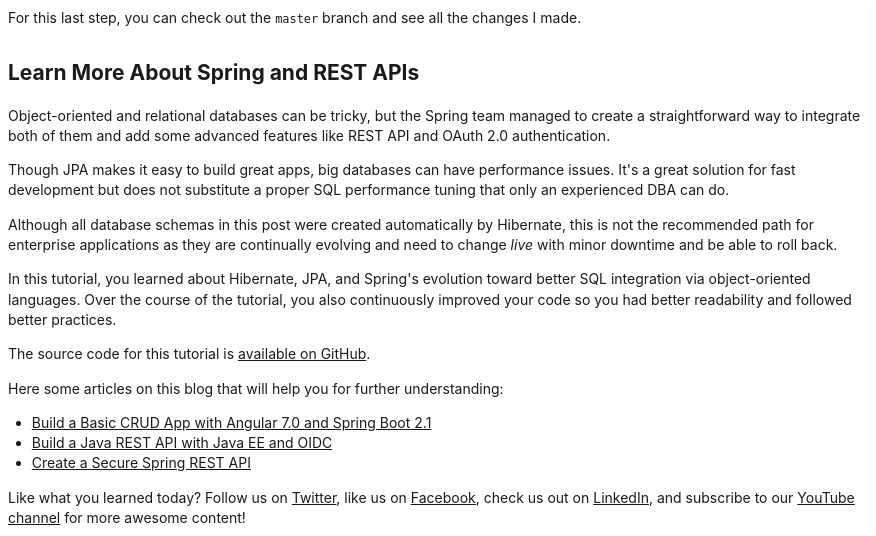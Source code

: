 For this last step, you can check out the `master` branch and see all the changes I made.

## Learn More About Spring and REST APIs

Object-oriented and relational databases can be tricky, but the Spring team managed to create a straightforward way to integrate both of them and add some advanced features like REST API and OAuth 2.0 authentication.

Though JPA makes it easy to build great apps, big databases can have performance issues. It's a great solution for fast development but does not substitute a proper SQL performance tuning that only an experienced DBA can do. 

Although all database schemas in this post were created automatically by Hibernate, this is not the recommended path for enterprise applications as they are continually evolving and need to change _live_ with minor downtime and be able to roll back. 

In this tutorial, you learned about Hibernate, JPA, and Spring's evolution toward better SQL integration via object-oriented languages. Over the course of the tutorial, you also continuously improved your code so you had better readability and followed better practices.

The source code for this tutorial is [available on GitHub](https://github.com/oktadeveloper/okta-spring-boot-hibernate-spring-project). 

Here some articles on this blog that will help you for further understanding:

- [Build a Basic CRUD App with Angular 7.0 and Spring Boot 2.1](/blog/2018/08/22/basic-crud-angular-7-and-spring-boot-2)
- [Build a Java REST API with Java EE and OIDC](/blog/2018/09/12/secure-java-ee-rest-api)
- [Create a Secure Spring REST API](/blog/2018/12/18/secure-spring-rest-api)

Like what you learned today? Follow us on [Twitter](https://twitter.com/oktadev), like us on [Facebook](https://www.facebook.com/oktadevelopers), check us out on [LinkedIn](https://www.linkedin.com/company/oktadev/), and subscribe to our [YouTube channel](https://www.youtube.com/channel/UC5AMiWqFVFxF1q9Ya1FuZ_Q) for more awesome content!
